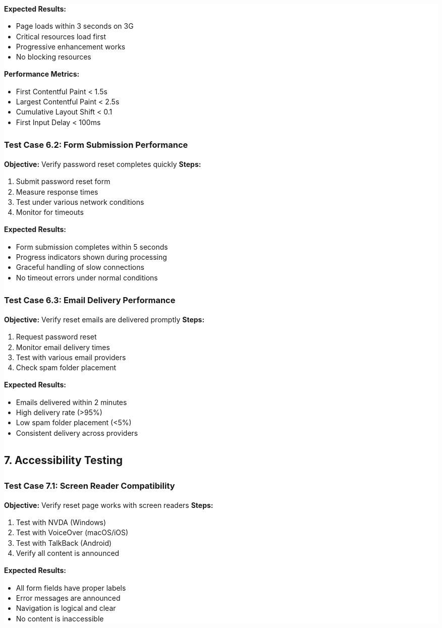 **Expected Results:**
- Page loads within 3 seconds on 3G
- Critical resources load first
- Progressive enhancement works
- No blocking resources

**Performance Metrics:**
- First Contentful Paint < 1.5s
- Largest Contentful Paint < 2.5s
- Cumulative Layout Shift < 0.1
- First Input Delay < 100ms

### Test Case 6.2: Form Submission Performance
**Objective:** Verify password reset completes quickly
**Steps:**
1. Submit password reset form
2. Measure response times
3. Test under various network conditions
4. Monitor for timeouts

**Expected Results:**
- Form submission completes within 5 seconds
- Progress indicators shown during processing
- Graceful handling of slow connections
- No timeout errors under normal conditions

### Test Case 6.3: Email Delivery Performance
**Objective:** Verify reset emails are delivered promptly
**Steps:**
1. Request password reset
2. Monitor email delivery times
3. Test with various email providers
4. Check spam folder placement

**Expected Results:**
- Emails delivered within 2 minutes
- High delivery rate (>95%)
- Low spam folder placement (<5%)
- Consistent delivery across providers

## 7. Accessibility Testing

### Test Case 7.1: Screen Reader Compatibility
**Objective:** Verify reset page works with screen readers
**Steps:**
1. Test with NVDA (Windows)
2. Test with VoiceOver (macOS/iOS)
3. Test with TalkBack (Android)
4. Verify all content is announced

**Expected Results:**
- All form fields have proper labels
- Error messages are announced
- Navigation is logical and clear
- No content is inaccessible
